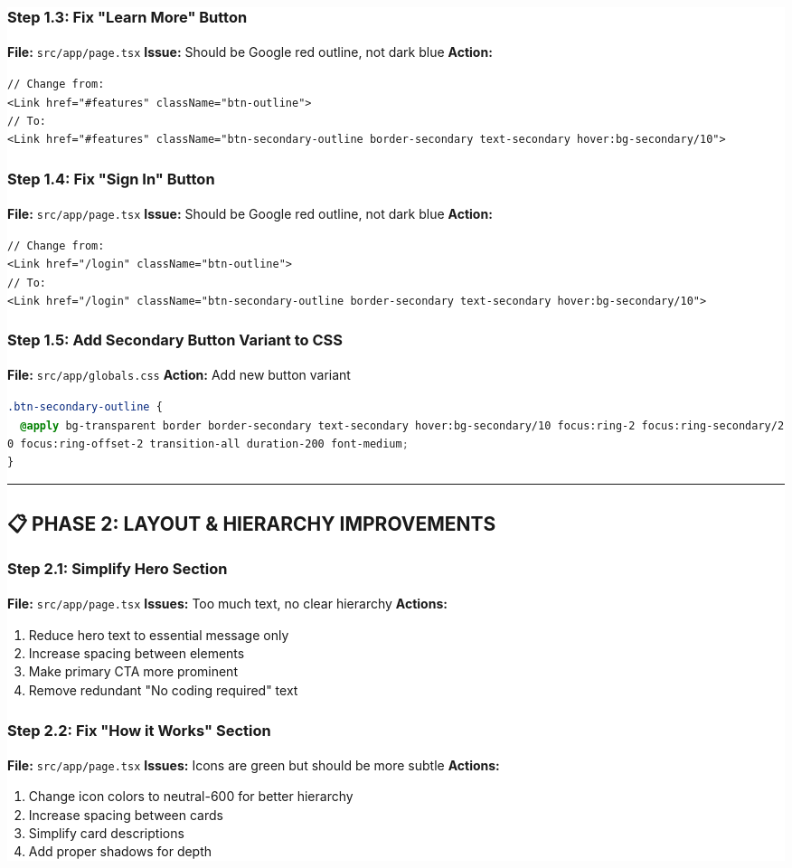 ### **Step 1.3: Fix "Learn More" Button**
**File:** `src/app/page.tsx`
**Issue:** Should be Google red outline, not dark blue
**Action:**
```tsx
// Change from:
<Link href="#features" className="btn-outline">
// To:
<Link href="#features" className="btn-secondary-outline border-secondary text-secondary hover:bg-secondary/10">
```

### **Step 1.4: Fix "Sign In" Button**
**File:** `src/app/page.tsx`
**Issue:** Should be Google red outline, not dark blue
**Action:**
```tsx
// Change from:
<Link href="/login" className="btn-outline">
// To:
<Link href="/login" className="btn-secondary-outline border-secondary text-secondary hover:bg-secondary/10">
```

### **Step 1.5: Add Secondary Button Variant to CSS**
**File:** `src/app/globals.css`
**Action:** Add new button variant
```css
.btn-secondary-outline {
  @apply bg-transparent border border-secondary text-secondary hover:bg-secondary/10 focus:ring-2 focus:ring-secondary/20 focus:ring-offset-2 transition-all duration-200 font-medium;
}
```

---

## 📋 **PHASE 2: LAYOUT & HIERARCHY IMPROVEMENTS**

### **Step 2.1: Simplify Hero Section**
**File:** `src/app/page.tsx`
**Issues:** Too much text, no clear hierarchy
**Actions:**
1. Reduce hero text to essential message only
2. Increase spacing between elements
3. Make primary CTA more prominent
4. Remove redundant "No coding required" text

### **Step 2.2: Fix "How it Works" Section**
**File:** `src/app/page.tsx`
**Issues:** Icons are green but should be more subtle
**Actions:**
1. Change icon colors to neutral-600 for better hierarchy
2. Increase spacing between cards
3. Simplify card descriptions
4. Add proper shadows for depth
